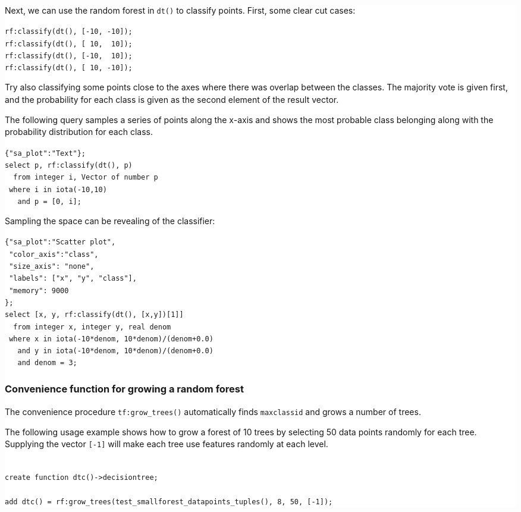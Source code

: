 Next, we can use the random forest in `dt()` to classify points. First, some clear cut cases:

```LIVE
rf:classify(dt(), [-10, -10]);
rf:classify(dt(), [ 10,  10]);
rf:classify(dt(), [-10,  10]);
rf:classify(dt(), [ 10, -10]);
```

Try also classifying some points close to the axes where there was overlap between the classes. The majority vote is given first, and the probability for each class is given as the second element of the result vector.

The following query samples a series of points along the x-axis and shows the most probable class belonging along with the probability distribution for each class.

```LIVE {"vis":"automatic"}
{"sa_plot":"Text"};
select p, rf:classify(dt(), p)
  from integer i, Vector of number p
 where i in iota(-10,10)
   and p = [0, i];
```

Sampling the space can be revealing of the classifier:

```LIVE {"vis":"automatic"}
{"sa_plot":"Scatter plot",
 "color_axis":"class",
 "size_axis": "none",
 "labels": ["x", "y", "class"],
 "memory": 9000
};
select [x, y, rf:classify(dt(), [x,y])[1]]
  from integer x, integer y, real denom
 where x in iota(-10*denom, 10*denom)/(denom+0.0)
   and y in iota(-10*denom, 10*denom)/(denom+0.0)
   and denom = 3;
```

### Convenience function for growing a random forest

The convenience procedure `tf:grow_trees()` automatically finds `maxclassid` and grows a number of trees.

The following usage example shows how to grow a forest of 10 trees by selecting 50 data points randomly for each tree. Supplying the vector `[-1]` will make each tree use features randomly at each level.

```LIVE

create function dtc()->decisiontree;

add dtc() = rf:grow_trees(test_smallforest_datapoints_tuples(), 8, 50, [-1]);

```
